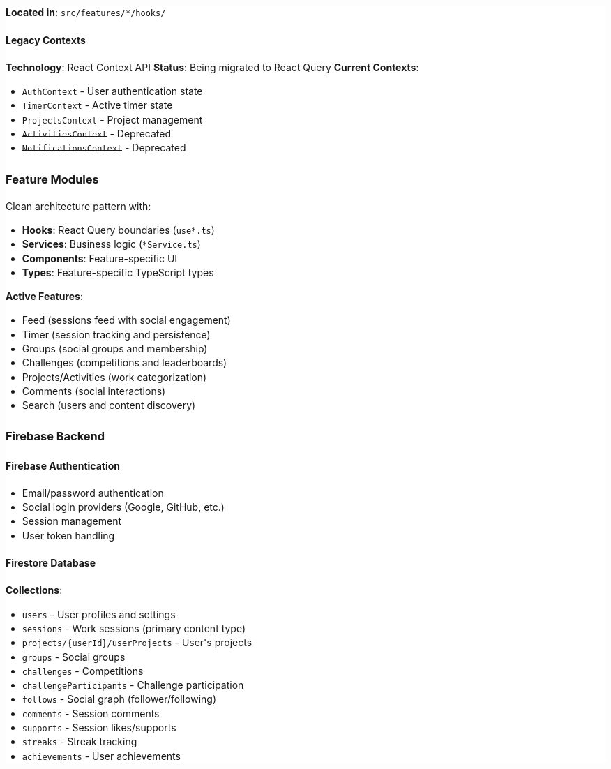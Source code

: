 **Located in**: `src/features/*/hooks/`

#### Legacy Contexts

**Technology**: React Context API
**Status**: Being migrated to React Query
**Current Contexts**:

- `AuthContext` - User authentication state
- `TimerContext` - Active timer state
- `ProjectsContext` - Project management
- ~~`ActivitiesContext`~~ - Deprecated
- ~~`NotificationsContext`~~ - Deprecated

### Feature Modules

Clean architecture pattern with:

- **Hooks**: React Query boundaries (`use*.ts`)
- **Services**: Business logic (`*Service.ts`)
- **Components**: Feature-specific UI
- **Types**: Feature-specific TypeScript types

**Active Features**:

- Feed (sessions feed with social engagement)
- Timer (session tracking and persistence)
- Groups (social groups and membership)
- Challenges (competitions and leaderboards)
- Projects/Activities (work categorization)
- Comments (social interactions)
- Search (users and content discovery)

### Firebase Backend

#### Firebase Authentication

- Email/password authentication
- Social login providers (Google, GitHub, etc.)
- Session management
- User token handling

#### Firestore Database

**Collections**:

- `users` - User profiles and settings
- `sessions` - Work sessions (primary content type)
- `projects/{userId}/userProjects` - User's projects
- `groups` - Social groups
- `challenges` - Competitions
- `challengeParticipants` - Challenge participation
- `follows` - Social graph (follower/following)
- `comments` - Session comments
- `supports` - Session likes/supports
- `streaks` - Streak tracking
- `achievements` - User achievements
